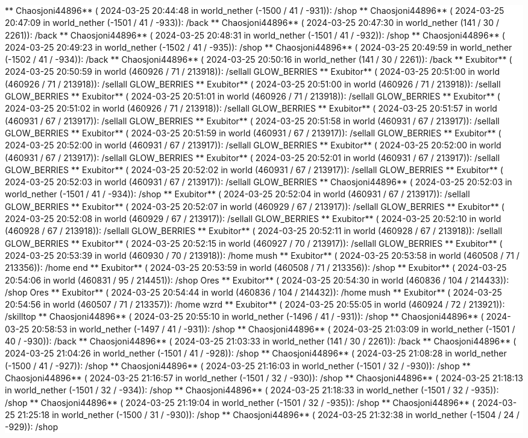 ** Chaosjoni44896** ( 2024-03-25  20:44:48 in  world_nether (-1500 / 41 / -931)): /shop
** Chaosjoni44896** ( 2024-03-25  20:47:09 in  world_nether (-1501 / 41 / -933)): /back
** Chaosjoni44896** ( 2024-03-25  20:47:30 in  world_nether (141 / 30 / 2261)): /back
** Chaosjoni44896** ( 2024-03-25  20:48:31 in  world_nether (-1501 / 41 / -932)): /shop
** Chaosjoni44896** ( 2024-03-25  20:49:23 in  world_nether (-1502 / 41 / -935)): /shop
** Chaosjoni44896** ( 2024-03-25  20:49:59 in  world_nether (-1502 / 41 / -934)): /back
** Chaosjoni44896** ( 2024-03-25  20:50:16 in  world_nether (141 / 30 / 2261)): /back
** Exubitor** ( 2024-03-25  20:50:59 in  world (460926 / 71 / 213918)): /sellall GLOW_BERRIES
** Exubitor** ( 2024-03-25  20:51:00 in  world (460926 / 71 / 213918)): /sellall GLOW_BERRIES
** Exubitor** ( 2024-03-25  20:51:00 in  world (460926 / 71 / 213918)): /sellall GLOW_BERRIES
** Exubitor** ( 2024-03-25  20:51:01 in  world (460926 / 71 / 213918)): /sellall GLOW_BERRIES
** Exubitor** ( 2024-03-25  20:51:02 in  world (460926 / 71 / 213918)): /sellall GLOW_BERRIES
** Exubitor** ( 2024-03-25  20:51:57 in  world (460931 / 67 / 213917)): /sellall GLOW_BERRIES
** Exubitor** ( 2024-03-25  20:51:58 in  world (460931 / 67 / 213917)): /sellall GLOW_BERRIES
** Exubitor** ( 2024-03-25  20:51:59 in  world (460931 / 67 / 213917)): /sellall GLOW_BERRIES
** Exubitor** ( 2024-03-25  20:52:00 in  world (460931 / 67 / 213917)): /sellall GLOW_BERRIES
** Exubitor** ( 2024-03-25  20:52:00 in  world (460931 / 67 / 213917)): /sellall GLOW_BERRIES
** Exubitor** ( 2024-03-25  20:52:01 in  world (460931 / 67 / 213917)): /sellall GLOW_BERRIES
** Exubitor** ( 2024-03-25  20:52:02 in  world (460931 / 67 / 213917)): /sellall GLOW_BERRIES
** Exubitor** ( 2024-03-25  20:52:03 in  world (460931 / 67 / 213917)): /sellall GLOW_BERRIES
** Chaosjoni44896** ( 2024-03-25  20:52:03 in  world_nether (-1501 / 41 / -934)): /shop
** Exubitor** ( 2024-03-25  20:52:04 in  world (460931 / 67 / 213917)): /sellall GLOW_BERRIES
** Exubitor** ( 2024-03-25  20:52:07 in  world (460929 / 67 / 213917)): /sellall GLOW_BERRIES
** Exubitor** ( 2024-03-25  20:52:08 in  world (460929 / 67 / 213917)): /sellall GLOW_BERRIES
** Exubitor** ( 2024-03-25  20:52:10 in  world (460928 / 67 / 213918)): /sellall GLOW_BERRIES
** Exubitor** ( 2024-03-25  20:52:11 in  world (460928 / 67 / 213918)): /sellall GLOW_BERRIES
** Exubitor** ( 2024-03-25  20:52:15 in  world (460927 / 70 / 213917)): /sellall GLOW_BERRIES
** Exubitor** ( 2024-03-25  20:53:39 in  world (460930 / 70 / 213918)): /home mush
** Exubitor** ( 2024-03-25  20:53:58 in  world (460508 / 71 / 213356)): /home end
** Exubitor** ( 2024-03-25  20:53:59 in  world (460508 / 71 / 213356)): /shop
** Exubitor** ( 2024-03-25  20:54:06 in  world (460831 / 95 / 214451)): /shop Ores
** Exubitor** ( 2024-03-25  20:54:30 in  world (460836 / 104 / 214433)): /shop Ores
** Exubitor** ( 2024-03-25  20:54:44 in  world (460836 / 104 / 214432)): /home mush
** Exubitor** ( 2024-03-25  20:54:56 in  world (460507 / 71 / 213357)): /home wzrd
** Exubitor** ( 2024-03-25  20:55:05 in  world (460924 / 72 / 213921)): /skilltop
** Chaosjoni44896** ( 2024-03-25  20:55:10 in  world_nether (-1496 / 41 / -931)): /shop
** Chaosjoni44896** ( 2024-03-25  20:58:53 in  world_nether (-1497 / 41 / -931)): /shop
** Chaosjoni44896** ( 2024-03-25  21:03:09 in  world_nether (-1501 / 40 / -930)): /back
** Chaosjoni44896** ( 2024-03-25  21:03:33 in  world_nether (141 / 30 / 2261)): /back
** Chaosjoni44896** ( 2024-03-25  21:04:26 in  world_nether (-1501 / 41 / -928)): /shop
** Chaosjoni44896** ( 2024-03-25  21:08:28 in  world_nether (-1500 / 41 / -927)): /shop
** Chaosjoni44896** ( 2024-03-25  21:16:03 in  world_nether (-1501 / 32 / -930)): /shop
** Chaosjoni44896** ( 2024-03-25  21:16:57 in  world_nether (-1501 / 32 / -930)): /shop
** Chaosjoni44896** ( 2024-03-25  21:18:13 in  world_nether (-1501 / 32 / -934)): /shop
** Chaosjoni44896** ( 2024-03-25  21:18:33 in  world_nether (-1501 / 32 / -935)): /shop
** Chaosjoni44896** ( 2024-03-25  21:19:04 in  world_nether (-1501 / 32 / -935)): /shop
** Chaosjoni44896** ( 2024-03-25  21:25:18 in  world_nether (-1500 / 31 / -930)): /shop
** Chaosjoni44896** ( 2024-03-25  21:32:38 in  world_nether (-1504 / 24 / -929)): /shop
